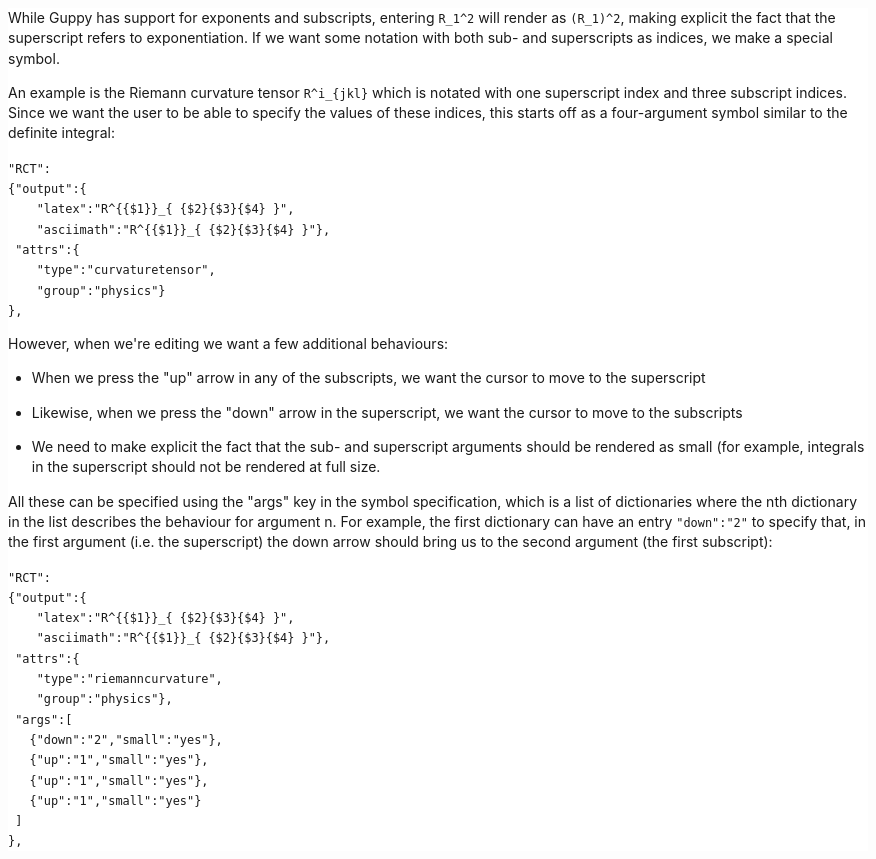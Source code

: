 While Guppy has support for exponents and subscripts, entering `R_1^2`
will render as `(R_1)^2`, making explicit the fact that the
superscript refers to exponentiation.  If we want some notation with
both sub- and superscripts as indices, we make a special symbol.  

An example is the Riemann curvature tensor `R^i_{jkl}` which is
notated with one superscript index and three subscript indices.  Since
we want the user to be able to specify the values of these indices,
this starts off as a four-argument symbol similar to the definite
integral:

```
"RCT":
{"output":{
    "latex":"R^{{$1}}_{ {$2}{$3}{$4} }",
	"asciimath":"R^{{$1}}_{ {$2}{$3}{$4} }"},
 "attrs":{
    "type":"curvaturetensor",
	"group":"physics"}
},
```

However, when we're editing we want a few additional behaviours: 

* When we press the "up" arrow in any of the subscripts, we want the
  cursor to move to the superscript
  
* Likewise, when we press the "down" arrow in the superscript, we want
  the cursor to move to the subscripts

* We need to make explicit the fact that the sub- and superscript
  arguments should be rendered as small (for example, integrals in the
  superscript should not be rendered at full size.
  
All these can be specified using the "args" key in the symbol
specification, which is a list of dictionaries where the nth
dictionary in the list describes the behaviour for argument n.  For
example, the first dictionary can have an entry `"down":"2"` to
specify that, in the first argument (i.e. the superscript) the down
arrow should bring us to the second argument (the first subscript):

```
"RCT":
{"output":{
    "latex":"R^{{$1}}_{ {$2}{$3}{$4} }",
	"asciimath":"R^{{$1}}_{ {$2}{$3}{$4} }"},
 "attrs":{
    "type":"riemanncurvature",
	"group":"physics"},
 "args":[
   {"down":"2","small":"yes"},
   {"up":"1","small":"yes"},
   {"up":"1","small":"yes"},
   {"up":"1","small":"yes"}
 ]
},
```
